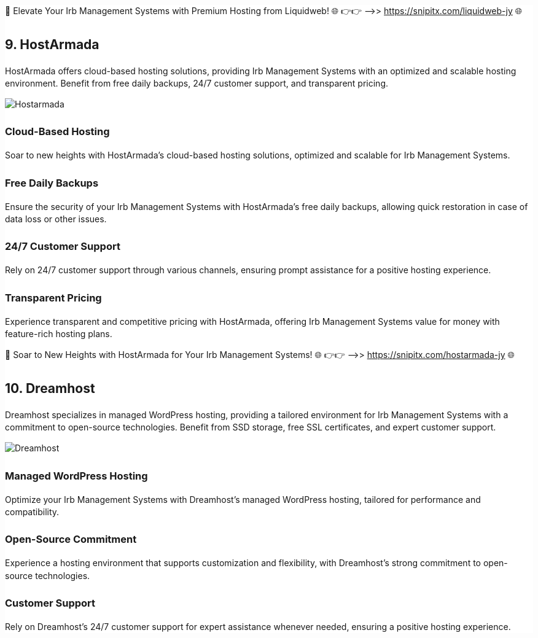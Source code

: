 🚀 Elevate Your Irb Management Systems with Premium Hosting from Liquidweb! 🌐
👉👉 -->> https://snipitx.com/liquidweb-jy 🌐

## 9. HostArmada

HostArmada offers cloud-based hosting solutions, providing Irb Management Systems with an optimized and scalable hosting environment. Benefit from free daily backups, 24/7 customer support, and transparent pricing.

![Hostarmada](https://i.imgur.com/KFbdf3o.jpeg "Hostarmada Hosting")

### Cloud-Based Hosting
Soar to new heights with HostArmada’s cloud-based hosting solutions, optimized and scalable for Irb Management Systems.

### Free Daily Backups
Ensure the security of your Irb Management Systems with HostArmada’s free daily backups, allowing quick restoration in case of data loss or other issues.

### 24/7 Customer Support
Rely on 24/7 customer support through various channels, ensuring prompt assistance for a positive hosting experience.

### Transparent Pricing
Experience transparent and competitive pricing with HostArmada, offering Irb Management Systems value for money with feature-rich hosting plans.

🚀 Soar to New Heights with HostArmada for Your Irb Management Systems! 🌐
👉👉 -->> https://snipitx.com/hostarmada-jy 🌐

## 10. Dreamhost

Dreamhost specializes in managed WordPress hosting, providing a tailored environment for Irb Management Systems with a commitment to open-source technologies. Benefit from SSD storage, free SSL certificates, and expert customer support.

![Dreamhost](https://i.imgur.com/rXIg8ip.jpeg "Dreamhost Hosting")

### Managed WordPress Hosting
Optimize your Irb Management Systems with Dreamhost’s managed WordPress hosting, tailored for performance and compatibility.

### Open-Source Commitment
Experience a hosting environment that supports customization and flexibility, with Dreamhost’s strong commitment to open-source technologies.

### Customer Support
Rely on Dreamhost’s 24/7 customer support for expert assistance whenever needed, ensuring a positive hosting experience.
